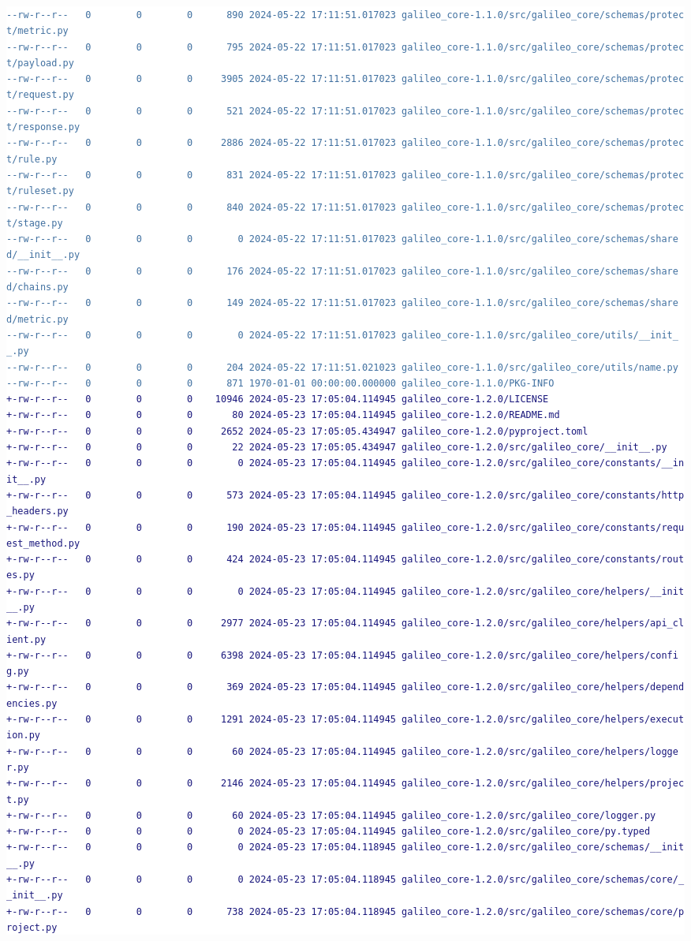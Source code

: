 ```diff
--rw-r--r--   0        0        0      890 2024-05-22 17:11:51.017023 galileo_core-1.1.0/src/galileo_core/schemas/protect/metric.py
--rw-r--r--   0        0        0      795 2024-05-22 17:11:51.017023 galileo_core-1.1.0/src/galileo_core/schemas/protect/payload.py
--rw-r--r--   0        0        0     3905 2024-05-22 17:11:51.017023 galileo_core-1.1.0/src/galileo_core/schemas/protect/request.py
--rw-r--r--   0        0        0      521 2024-05-22 17:11:51.017023 galileo_core-1.1.0/src/galileo_core/schemas/protect/response.py
--rw-r--r--   0        0        0     2886 2024-05-22 17:11:51.017023 galileo_core-1.1.0/src/galileo_core/schemas/protect/rule.py
--rw-r--r--   0        0        0      831 2024-05-22 17:11:51.017023 galileo_core-1.1.0/src/galileo_core/schemas/protect/ruleset.py
--rw-r--r--   0        0        0      840 2024-05-22 17:11:51.017023 galileo_core-1.1.0/src/galileo_core/schemas/protect/stage.py
--rw-r--r--   0        0        0        0 2024-05-22 17:11:51.017023 galileo_core-1.1.0/src/galileo_core/schemas/shared/__init__.py
--rw-r--r--   0        0        0      176 2024-05-22 17:11:51.017023 galileo_core-1.1.0/src/galileo_core/schemas/shared/chains.py
--rw-r--r--   0        0        0      149 2024-05-22 17:11:51.017023 galileo_core-1.1.0/src/galileo_core/schemas/shared/metric.py
--rw-r--r--   0        0        0        0 2024-05-22 17:11:51.017023 galileo_core-1.1.0/src/galileo_core/utils/__init__.py
--rw-r--r--   0        0        0      204 2024-05-22 17:11:51.021023 galileo_core-1.1.0/src/galileo_core/utils/name.py
--rw-r--r--   0        0        0      871 1970-01-01 00:00:00.000000 galileo_core-1.1.0/PKG-INFO
+-rw-r--r--   0        0        0    10946 2024-05-23 17:05:04.114945 galileo_core-1.2.0/LICENSE
+-rw-r--r--   0        0        0       80 2024-05-23 17:05:04.114945 galileo_core-1.2.0/README.md
+-rw-r--r--   0        0        0     2652 2024-05-23 17:05:05.434947 galileo_core-1.2.0/pyproject.toml
+-rw-r--r--   0        0        0       22 2024-05-23 17:05:05.434947 galileo_core-1.2.0/src/galileo_core/__init__.py
+-rw-r--r--   0        0        0        0 2024-05-23 17:05:04.114945 galileo_core-1.2.0/src/galileo_core/constants/__init__.py
+-rw-r--r--   0        0        0      573 2024-05-23 17:05:04.114945 galileo_core-1.2.0/src/galileo_core/constants/http_headers.py
+-rw-r--r--   0        0        0      190 2024-05-23 17:05:04.114945 galileo_core-1.2.0/src/galileo_core/constants/request_method.py
+-rw-r--r--   0        0        0      424 2024-05-23 17:05:04.114945 galileo_core-1.2.0/src/galileo_core/constants/routes.py
+-rw-r--r--   0        0        0        0 2024-05-23 17:05:04.114945 galileo_core-1.2.0/src/galileo_core/helpers/__init__.py
+-rw-r--r--   0        0        0     2977 2024-05-23 17:05:04.114945 galileo_core-1.2.0/src/galileo_core/helpers/api_client.py
+-rw-r--r--   0        0        0     6398 2024-05-23 17:05:04.114945 galileo_core-1.2.0/src/galileo_core/helpers/config.py
+-rw-r--r--   0        0        0      369 2024-05-23 17:05:04.114945 galileo_core-1.2.0/src/galileo_core/helpers/dependencies.py
+-rw-r--r--   0        0        0     1291 2024-05-23 17:05:04.114945 galileo_core-1.2.0/src/galileo_core/helpers/execution.py
+-rw-r--r--   0        0        0       60 2024-05-23 17:05:04.114945 galileo_core-1.2.0/src/galileo_core/helpers/logger.py
+-rw-r--r--   0        0        0     2146 2024-05-23 17:05:04.114945 galileo_core-1.2.0/src/galileo_core/helpers/project.py
+-rw-r--r--   0        0        0       60 2024-05-23 17:05:04.114945 galileo_core-1.2.0/src/galileo_core/logger.py
+-rw-r--r--   0        0        0        0 2024-05-23 17:05:04.114945 galileo_core-1.2.0/src/galileo_core/py.typed
+-rw-r--r--   0        0        0        0 2024-05-23 17:05:04.118945 galileo_core-1.2.0/src/galileo_core/schemas/__init__.py
+-rw-r--r--   0        0        0        0 2024-05-23 17:05:04.118945 galileo_core-1.2.0/src/galileo_core/schemas/core/__init__.py
+-rw-r--r--   0        0        0      738 2024-05-23 17:05:04.118945 galileo_core-1.2.0/src/galileo_core/schemas/core/project.py
```